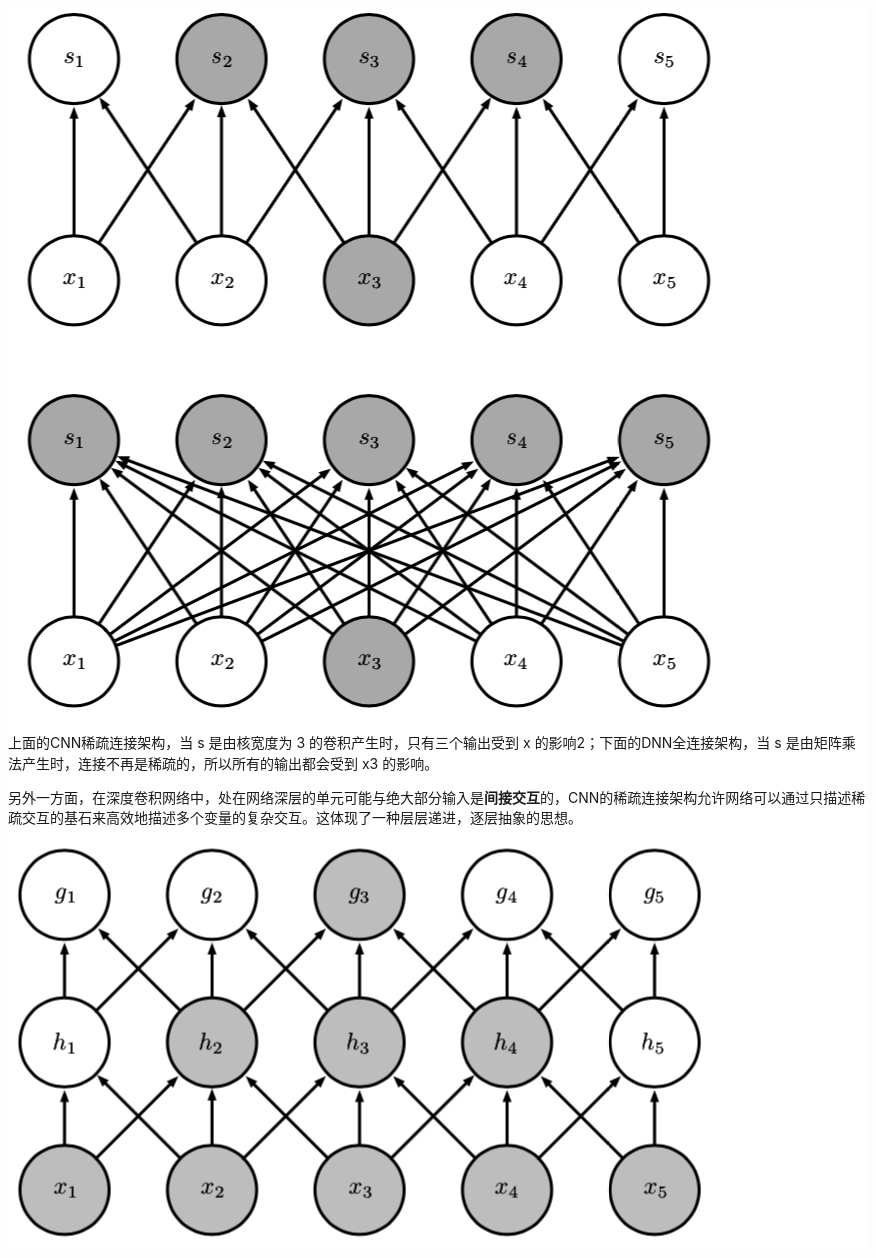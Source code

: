 ![img](imgs/111.png)

上面的CNN稀疏连接架构，当 s 是由核宽度为 3 的卷积产生时，只有三个输出受到 x 的影响2；下面的DNN全连接架构，当 s 是由矩阵乘法产生时，连接不再是稀疏的，所以所有的输出都会受到 x3 的影响。

另外一方面，在深度卷积网络中，处在网络深层的单元可能与绝大部分输入是**间接交互**的，CNN的稀疏连接架构允许网络可以通过只描述稀疏交互的基石来高效地描述多个变量的复杂交互。这体现了一种层层递进，逐层抽象的思想。

![img](imgs/112.png)